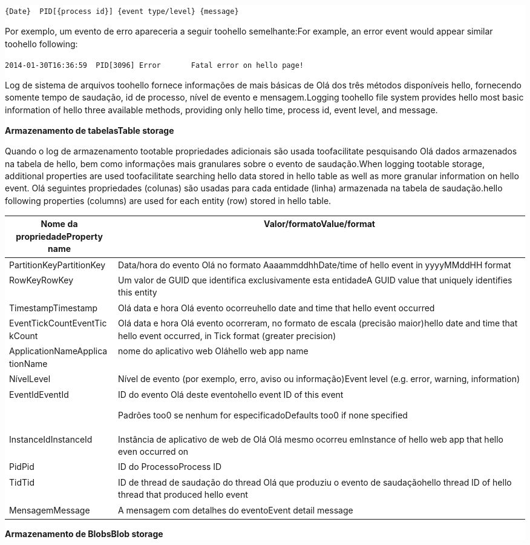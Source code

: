     {Date}  PID[{process id}] {event type/level} {message}

<span data-ttu-id="05ab8-235">Por exemplo, um evento de erro apareceria a seguir toohello semelhante:</span><span class="sxs-lookup"><span data-stu-id="05ab8-235">For example, an error event would appear similar toohello following:</span></span>

    2014-01-30T16:36:59  PID[3096] Error       Fatal error on hello page!

<span data-ttu-id="05ab8-236">Log de sistema de arquivos toohello fornece informações de mais básicas de Olá dos três métodos disponíveis hello, fornecendo somente tempo de saudação, id de processo, nível de evento e mensagem.</span><span class="sxs-lookup"><span data-stu-id="05ab8-236">Logging toohello file system provides hello most basic information of hello three available methods, providing only hello time, process id, event level, and message.</span></span>

<span data-ttu-id="05ab8-237">**Armazenamento de tabelas**</span><span class="sxs-lookup"><span data-stu-id="05ab8-237">**Table storage**</span></span>

<span data-ttu-id="05ab8-238">Quando o log de armazenamento tootable propriedades adicionais são usada toofacilitate pesquisando Olá dados armazenados na tabela de hello, bem como informações mais granulares sobre o evento de saudação.</span><span class="sxs-lookup"><span data-stu-id="05ab8-238">When logging tootable storage, additional properties are used toofacilitate searching hello data stored in hello table as well as more granular information on hello event.</span></span> <span data-ttu-id="05ab8-239">Olá seguintes propriedades (colunas) são usadas para cada entidade (linha) armazenada na tabela de saudação.</span><span class="sxs-lookup"><span data-stu-id="05ab8-239">hello following properties (columns) are used for each entity (row) stored in hello table.</span></span>

| <span data-ttu-id="05ab8-240">Nome da propriedade</span><span class="sxs-lookup"><span data-stu-id="05ab8-240">Property name</span></span> | <span data-ttu-id="05ab8-241">Valor/formato</span><span class="sxs-lookup"><span data-stu-id="05ab8-241">Value/format</span></span> |
| --- | --- |
| <span data-ttu-id="05ab8-242">PartitionKey</span><span class="sxs-lookup"><span data-stu-id="05ab8-242">PartitionKey</span></span> |<span data-ttu-id="05ab8-243">Data/hora do evento Olá no formato Aaaammddhh</span><span class="sxs-lookup"><span data-stu-id="05ab8-243">Date/time of hello event in yyyyMMddHH format</span></span> |
| <span data-ttu-id="05ab8-244">RowKey</span><span class="sxs-lookup"><span data-stu-id="05ab8-244">RowKey</span></span> |<span data-ttu-id="05ab8-245">Um valor de GUID que identifica exclusivamente esta entidade</span><span class="sxs-lookup"><span data-stu-id="05ab8-245">A GUID value that uniquely identifies this entity</span></span> |
| <span data-ttu-id="05ab8-246">Timestamp</span><span class="sxs-lookup"><span data-stu-id="05ab8-246">Timestamp</span></span> |<span data-ttu-id="05ab8-247">Olá data e hora Olá evento ocorreu</span><span class="sxs-lookup"><span data-stu-id="05ab8-247">hello date and time that hello event occurred</span></span> |
| <span data-ttu-id="05ab8-248">EventTickCount</span><span class="sxs-lookup"><span data-stu-id="05ab8-248">EventTickCount</span></span> |<span data-ttu-id="05ab8-249">Olá data e hora Olá evento ocorreram, no formato de escala (precisão maior)</span><span class="sxs-lookup"><span data-stu-id="05ab8-249">hello date and time that hello event occurred, in Tick format (greater precision)</span></span> |
| <span data-ttu-id="05ab8-250">ApplicationName</span><span class="sxs-lookup"><span data-stu-id="05ab8-250">ApplicationName</span></span> |<span data-ttu-id="05ab8-251">nome do aplicativo web Olá</span><span class="sxs-lookup"><span data-stu-id="05ab8-251">hello web app name</span></span> |
| <span data-ttu-id="05ab8-252">Nível</span><span class="sxs-lookup"><span data-stu-id="05ab8-252">Level</span></span> |<span data-ttu-id="05ab8-253">Nível de evento (por exemplo, erro, aviso ou informação)</span><span class="sxs-lookup"><span data-stu-id="05ab8-253">Event level (e.g. error, warning, information)</span></span> |
| <span data-ttu-id="05ab8-254">EventId</span><span class="sxs-lookup"><span data-stu-id="05ab8-254">EventId</span></span> |<span data-ttu-id="05ab8-255">ID do evento Olá deste evento</span><span class="sxs-lookup"><span data-stu-id="05ab8-255">hello event ID of this event</span></span><p><p><span data-ttu-id="05ab8-256">Padrões too0 se nenhum for especificado</span><span class="sxs-lookup"><span data-stu-id="05ab8-256">Defaults too0 if none specified</span></span> |
| <span data-ttu-id="05ab8-257">InstanceId</span><span class="sxs-lookup"><span data-stu-id="05ab8-257">InstanceId</span></span> |<span data-ttu-id="05ab8-258">Instância de aplicativo de web de Olá Olá mesmo ocorreu em</span><span class="sxs-lookup"><span data-stu-id="05ab8-258">Instance of hello web app that hello even occurred on</span></span> |
| <span data-ttu-id="05ab8-259">Pid</span><span class="sxs-lookup"><span data-stu-id="05ab8-259">Pid</span></span> |<span data-ttu-id="05ab8-260">ID do Processo</span><span class="sxs-lookup"><span data-stu-id="05ab8-260">Process ID</span></span> |
| <span data-ttu-id="05ab8-261">Tid</span><span class="sxs-lookup"><span data-stu-id="05ab8-261">Tid</span></span> |<span data-ttu-id="05ab8-262">ID de thread de saudação do thread Olá que produziu o evento de saudação</span><span class="sxs-lookup"><span data-stu-id="05ab8-262">hello thread ID of hello thread that produced hello event</span></span> |
| <span data-ttu-id="05ab8-263">Mensagem</span><span class="sxs-lookup"><span data-stu-id="05ab8-263">Message</span></span> |<span data-ttu-id="05ab8-264">A mensagem com detalhes do evento</span><span class="sxs-lookup"><span data-stu-id="05ab8-264">Event detail message</span></span> |

<span data-ttu-id="05ab8-265">**Armazenamento de Blobs**</span><span class="sxs-lookup"><span data-stu-id="05ab8-265">**Blob storage**</span></span>
